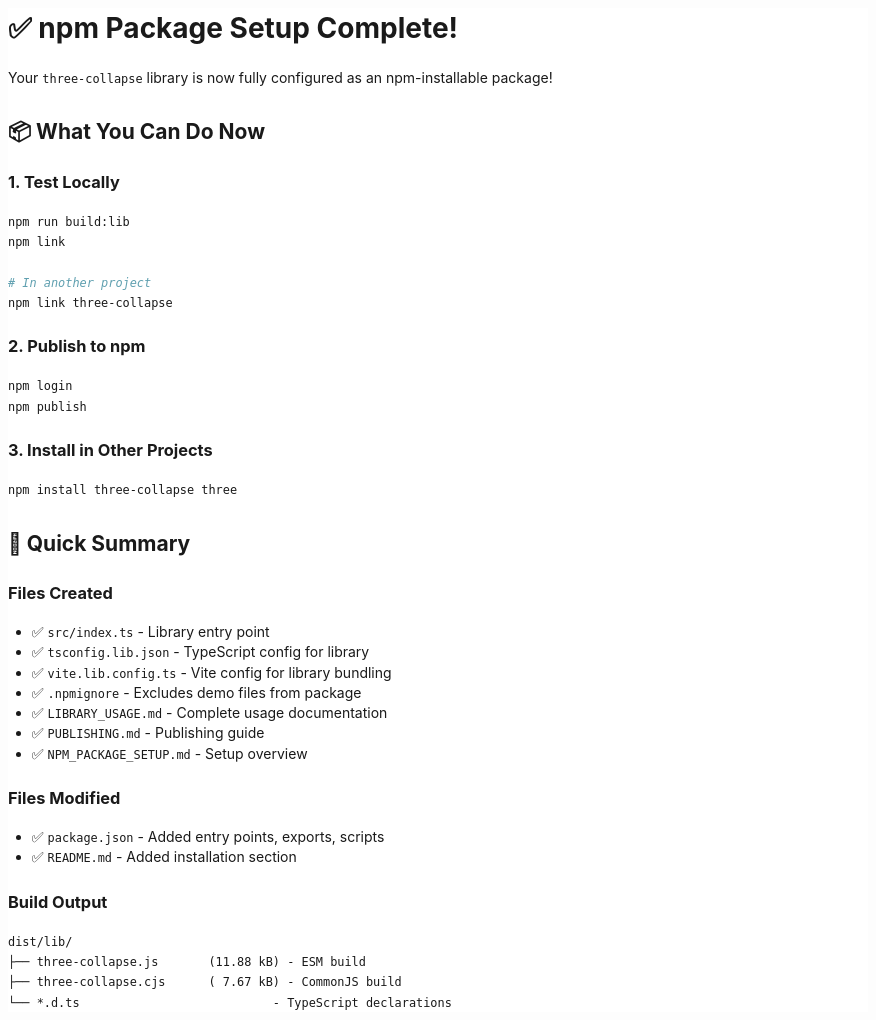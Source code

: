 # ✅ npm Package Setup Complete!

Your `three-collapse` library is now fully configured as an npm-installable package!

## 📦 What You Can Do Now

### 1. Test Locally

```bash
npm run build:lib
npm link

# In another project
npm link three-collapse
```

### 2. Publish to npm

```bash
npm login
npm publish
```

### 3. Install in Other Projects

```bash
npm install three-collapse three
```

## 🎯 Quick Summary

### Files Created

- ✅ `src/index.ts` - Library entry point
- ✅ `tsconfig.lib.json` - TypeScript config for library
- ✅ `vite.lib.config.ts` - Vite config for library bundling
- ✅ `.npmignore` - Excludes demo files from package
- ✅ `LIBRARY_USAGE.md` - Complete usage documentation
- ✅ `PUBLISHING.md` - Publishing guide
- ✅ `NPM_PACKAGE_SETUP.md` - Setup overview

### Files Modified

- ✅ `package.json` - Added entry points, exports, scripts
- ✅ `README.md` - Added installation section

### Build Output

```
dist/lib/
├── three-collapse.js       (11.88 kB) - ESM build
├── three-collapse.cjs      ( 7.67 kB) - CommonJS build
└── *.d.ts                           - TypeScript declarations
```
